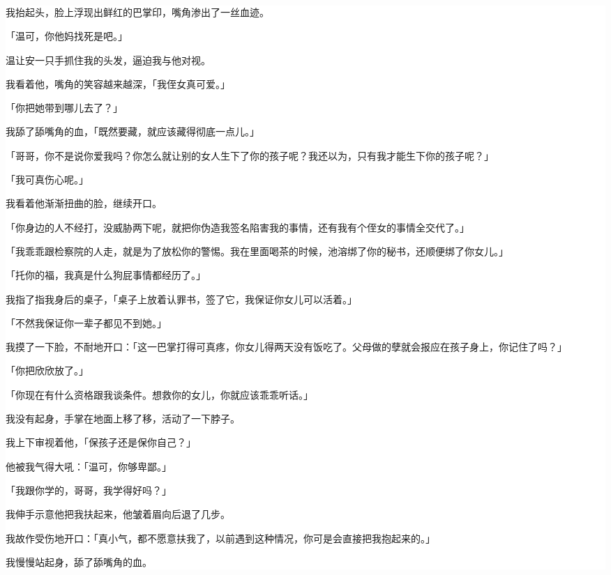 
我抬起头，脸上浮现出鲜红的巴掌印，嘴角渗出了一丝血迹。


「温可，你他妈找死是吧。」


温让安一只手抓住我的头发，逼迫我与他对视。


我看着他，嘴角的笑容越来越深，「我侄女真可爱。」


「你把她带到哪儿去了？」


我舔了舔嘴角的血，「既然要藏，就应该藏得彻底一点儿。」


「哥哥，你不是说你爱我吗？你怎么就让别的女人生下了你的孩子呢？我还以为，只有我才能生下你的孩子呢？」


「我可真伤心呢。」


我看着他渐渐扭曲的脸，继续开口。


「你身边的人不经打，没威胁两下呢，就把你伪造我签名陷害我的事情，还有我有个侄女的事情全交代了。」


「我乖乖跟检察院的人走，就是为了放松你的警惕。我在里面喝茶的时候，池溶绑了你的秘书，还顺便绑了你女儿。」


「托你的福，我真是什么狗屁事情都经历了。」


我指了指我身后的桌子，「桌子上放着认罪书，签了它，我保证你女儿可以活着。」


「不然我保证你一辈子都见不到她。」


我摸了一下脸，不耐地开口：「这一巴掌打得可真疼，你女儿得两天没有饭吃了。父母做的孽就会报应在孩子身上，你记住了吗？」


「你把欣欣放了。」


「你现在有什么资格跟我谈条件。想救你的女儿，你就应该乖乖听话。」


我没有起身，手掌在地面上移了移，活动了一下脖子。


我上下审视着他，「保孩子还是保你自己？」


他被我气得大吼：「温可，你够卑鄙。」


「我跟你学的，哥哥，我学得好吗？」


我伸手示意他把我扶起来，他皱着眉向后退了几步。


我故作受伤地开口：「真小气，都不愿意扶我了，以前遇到这种情况，你可是会直接把我抱起来的。」


我慢慢站起身，舔了舔嘴角的血。

